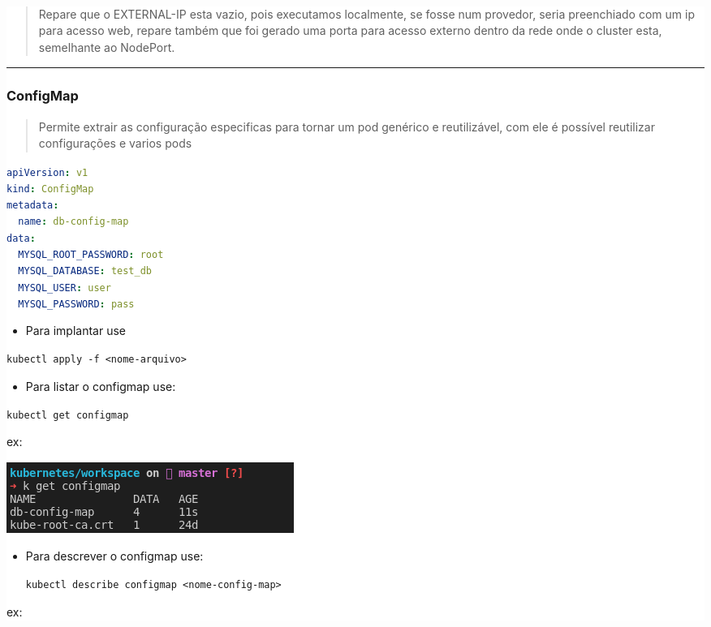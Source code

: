 > Repare que o EXTERNAL-IP esta vazio, pois executamos localmente, se fosse num provedor, seria preenchiado com um ip para acesso web, repare também que foi gerado uma porta para acesso externo dentro da rede onde o cluster esta, semelhante ao NodePort.

----

### ConfigMap

> Permite extrair as configuração especificas para tornar um pod genérico e reutilizável, com ele é possível reutilizar configurações e varios pods

```yaml
apiVersion: v1
kind: ConfigMap
metadata:
  name: db-config-map
data:
  MYSQL_ROOT_PASSWORD: root
  MYSQL_DATABASE: test_db
  MYSQL_USER: user
  MYSQL_PASSWORD: pass    
```

- Para implantar use

```shell
kubectl apply -f <nome-arquivo>
```

- Para listar o configmap use:

```shel
kubectl get configmap
```

ex:

![image-20211120105736428](assets/image-20211120105736428.png)

- Para descrever o configmap use:
  
  ```shell
  kubectl describe configmap <nome-config-map>
  ```

ex:

